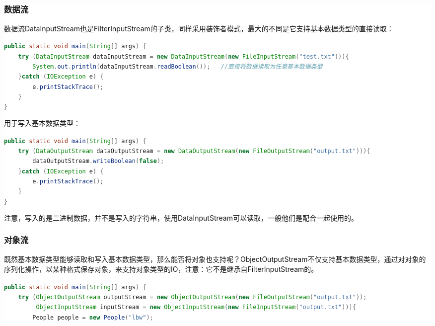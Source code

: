 ### 数据流

数据流DataInputStream也是FilterInputStream的子类，同样采用装饰者模式，最大的不同是它支持基本数据类型的直接读取：

```java
public static void main(String[] args) {
    try (DataInputStream dataInputStream = new DataInputStream(new FileInputStream("test.txt"))){
        System.out.println(dataInputStream.readBoolean());   //直接将数据读取为任意基本数据类型
    }catch (IOException e) {
        e.printStackTrace();
    }
}
```

用于写入基本数据类型：

```java
public static void main(String[] args) {
    try (DataOutputStream dataOutputStream = new DataOutputStream(new FileOutputStream("output.txt"))){
        dataOutputStream.writeBoolean(false);
    }catch (IOException e) {
        e.printStackTrace();
    }
}
```

注意，写入的是二进制数据，并不是写入的字符串，使用DataInputStream可以读取，一般他们是配合一起使用的。

### 对象流

既然基本数据类型能够读取和写入基本数据类型，那么能否将对象也支持呢？ObjectOutputStream不仅支持基本数据类型，通过对对象的序列化操作，以某种格式保存对象，来支持对象类型的IO，注意：它不是继承自FilterInputStream的。

```java
public static void main(String[] args) {
    try (ObjectOutputStream outputStream = new ObjectOutputStream(new FileOutputStream("output.txt"));
         ObjectInputStream inputStream = new ObjectInputStream(new FileInputStream("output.txt"))){
        People people = new People("lbw");
